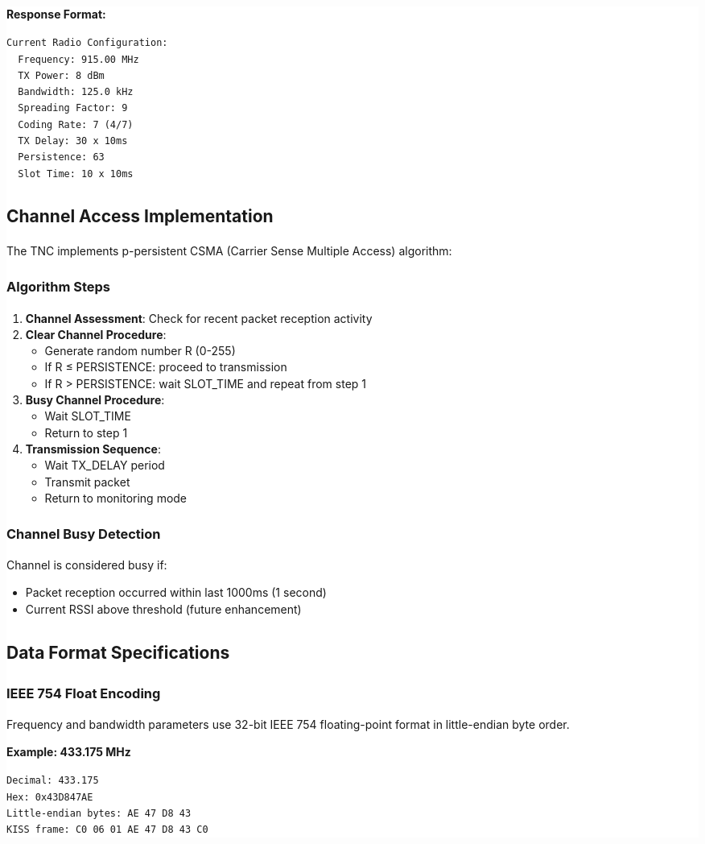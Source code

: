 **Response Format:**
```
Current Radio Configuration:
  Frequency: 915.00 MHz
  TX Power: 8 dBm
  Bandwidth: 125.0 kHz
  Spreading Factor: 9
  Coding Rate: 7 (4/7)
  TX Delay: 30 x 10ms
  Persistence: 63
  Slot Time: 10 x 10ms
```

## Channel Access Implementation

The TNC implements p-persistent CSMA (Carrier Sense Multiple Access) algorithm:

### Algorithm Steps

1. **Channel Assessment**: Check for recent packet reception activity
2. **Clear Channel Procedure**:
   - Generate random number R (0-255)
   - If R ≤ PERSISTENCE: proceed to transmission
   - If R > PERSISTENCE: wait SLOT_TIME and repeat from step 1
3. **Busy Channel Procedure**:
   - Wait SLOT_TIME
   - Return to step 1
4. **Transmission Sequence**:
   - Wait TX_DELAY period
   - Transmit packet
   - Return to monitoring mode

### Channel Busy Detection

Channel is considered busy if:
- Packet reception occurred within last 1000ms (1 second)
- Current RSSI above threshold (future enhancement)

## Data Format Specifications

### IEEE 754 Float Encoding

Frequency and bandwidth parameters use 32-bit IEEE 754 floating-point format in little-endian byte order.

**Example: 433.175 MHz**
```
Decimal: 433.175
Hex: 0x43D847AE
Little-endian bytes: AE 47 D8 43
KISS frame: C0 06 01 AE 47 D8 43 C0
```
